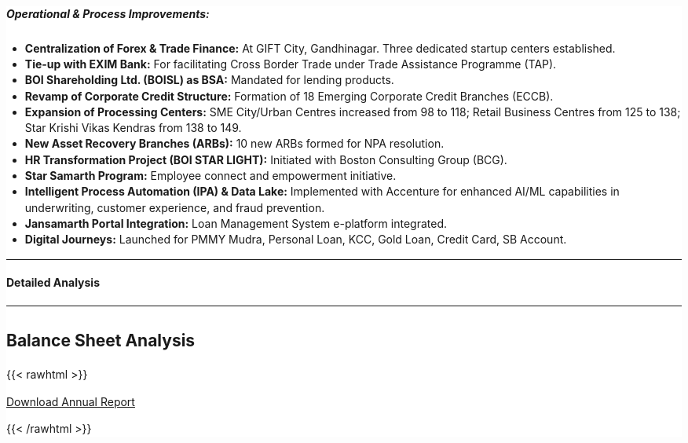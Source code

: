 ##### Operational & Process Improvements:
*   **Centralization of Forex & Trade Finance:** At GIFT City, Gandhinagar. Three dedicated startup centers established.
*   **Tie-up with EXIM Bank:** For facilitating Cross Border Trade under Trade Assistance Programme (TAP).
*   **BOI Shareholding Ltd. (BOISL) as BSA:** Mandated for lending products.
*   **Revamp of Corporate Credit Structure:** Formation of 18 Emerging Corporate Credit Branches (ECCB).
*   **Expansion of Processing Centers:** SME City/Urban Centres increased from 98 to 118; Retail Business Centres from 125 to 138; Star Krishi Vikas Kendras from 138 to 149.
*   **New Asset Recovery Branches (ARBs):** 10 new ARBs formed for NPA resolution.
*   **HR Transformation Project (BOI STAR LIGHT):** Initiated with Boston Consulting Group (BCG).
*   **Star Samarth Program:** Employee connect and empowerment initiative.
*   **Intelligent Process Automation (IPA) & Data Lake:** Implemented with Accenture for enhanced AI/ML capabilities in underwriting, customer experience, and fraud prevention.
*   **Jansamarth Portal Integration:** Loan Management System e-platform integrated.
*   **Digital Journeys:** Launched for PMMY Mudra, Personal Loan, KCC, Gold Loan, Credit Card, SB Account.

---
#### Detailed Analysis
---
## Balance Sheet Analysis



{{< rawhtml >}}

<div class="button-container">    
    <a href="https://www.bseindia.com/stockinfo/AnnPdfOpen.aspx?Pname=528e1f3e-574f-498b-9a26-56d1d2d7bf16.pdf" target="_blank" class="report-button">
      <i class="fas fa-file-pdf"></i> Download Annual Report
    </a>
</div>
    
{{< /rawhtml >}}
